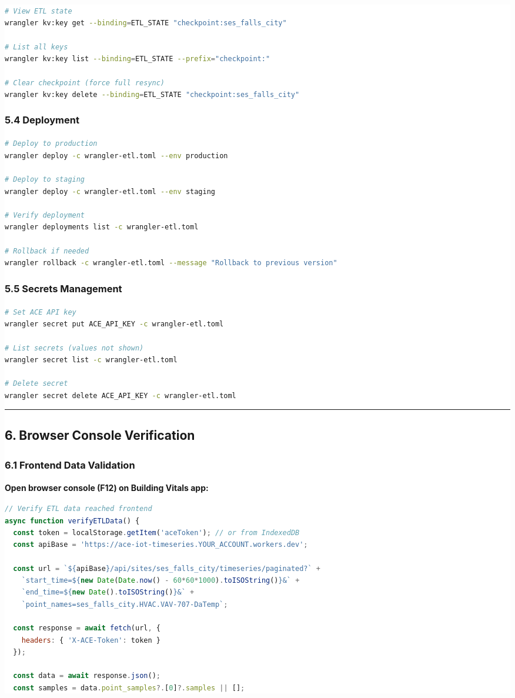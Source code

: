 ```bash
# View ETL state
wrangler kv:key get --binding=ETL_STATE "checkpoint:ses_falls_city"

# List all keys
wrangler kv:key list --binding=ETL_STATE --prefix="checkpoint:"

# Clear checkpoint (force full resync)
wrangler kv:key delete --binding=ETL_STATE "checkpoint:ses_falls_city"
```

### 5.4 Deployment

```bash
# Deploy to production
wrangler deploy -c wrangler-etl.toml --env production

# Deploy to staging
wrangler deploy -c wrangler-etl.toml --env staging

# Verify deployment
wrangler deployments list -c wrangler-etl.toml

# Rollback if needed
wrangler rollback -c wrangler-etl.toml --message "Rollback to previous version"
```

### 5.5 Secrets Management

```bash
# Set ACE API key
wrangler secret put ACE_API_KEY -c wrangler-etl.toml

# List secrets (values not shown)
wrangler secret list -c wrangler-etl.toml

# Delete secret
wrangler secret delete ACE_API_KEY -c wrangler-etl.toml
```

---

## 6. Browser Console Verification

### 6.1 Frontend Data Validation

**Open browser console (F12) on Building Vitals app:**

```javascript
// Verify ETL data reached frontend
async function verifyETLData() {
  const token = localStorage.getItem('aceToken'); // or from IndexedDB
  const apiBase = 'https://ace-iot-timeseries.YOUR_ACCOUNT.workers.dev';

  const url = `${apiBase}/api/sites/ses_falls_city/timeseries/paginated?` +
    `start_time=${new Date(Date.now() - 60*60*1000).toISOString()}&` +
    `end_time=${new Date().toISOString()}&` +
    `point_names=ses_falls_city.HVAC.VAV-707-DaTemp`;

  const response = await fetch(url, {
    headers: { 'X-ACE-Token': token }
  });

  const data = await response.json();
  const samples = data.point_samples?.[0]?.samples || [];

```